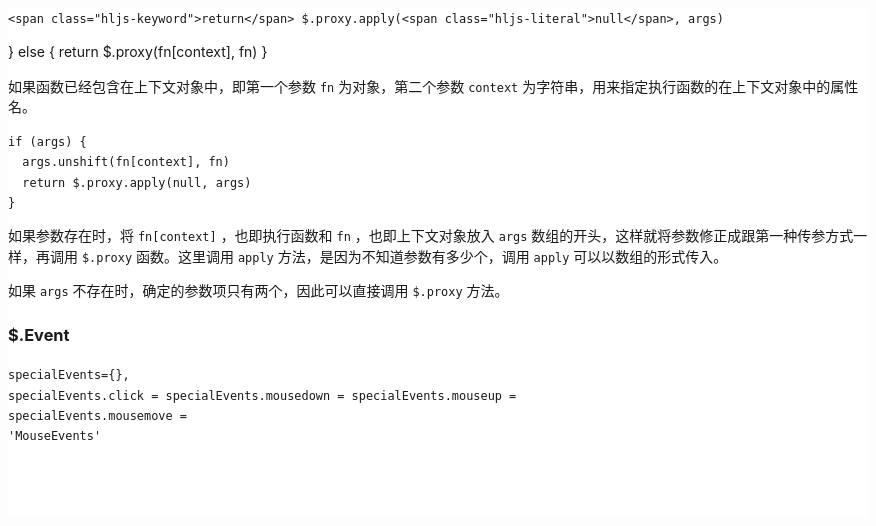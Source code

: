     <span class="hljs-keyword">return</span> $.proxy.apply(<span class="hljs-literal">null</span>, args)
  } <span class="hljs-keyword">else</span> {
    <span class="hljs-keyword">return</span> $.proxy(fn[context], fn)
  }</code></pre>
<p>如果函数已经包含在上下文对象中，即第一个参数 <code>fn</code> 为对象，第二个参数 <code>context</code> 为字符串，用来指定执行函数的在上下文对象中的属性名。</p>
<div class="widget-codetool" style="display:none;">
      <div class="widget-codetool--inner">
      <span class="selectCode code-tool" data-toggle="tooltip" data-placement="top" title="" data-original-title="全选"></span>
      <span type="button" class="copyCode code-tool" data-toggle="tooltip" data-placement="top" data-clipboard-text="if (args) {
  args.unshift(fn[context], fn)
  return $.proxy.apply(null, args)
}" title="" data-original-title="复制"></span>
      <span type="button" class="saveToNote code-tool" data-toggle="tooltip" data-placement="top" title="" data-original-title="放进笔记"></span>
      </div>
      </div><pre class="javascript hljs"><code class="javascript"><span class="hljs-keyword">if</span> (args) {
  args.unshift(fn[context], fn)
  <span class="hljs-keyword">return</span> $.proxy.apply(<span class="hljs-literal">null</span>, args)
}</code></pre>
<p>如果参数存在时，将 <code>fn[context]</code> ，也即执行函数和 <code>fn</code> ，也即上下文对象放入 <code>args</code> 数组的开头，这样就将参数修正成跟第一种传参方式一样，再调用 <code>$.proxy</code> 函数。这里调用 <code>apply</code> 方法，是因为不知道参数有多少个，调用 <code>apply</code> 可以以数组的形式传入。</p>
<p>如果 <code>args</code> 不存在时，确定的参数项只有两个，因此可以直接调用 <code>$.proxy</code> 方法。</p>
<h3 id="articleHeader19">$.Event</h3>
<div class="widget-codetool" style="display:none;">
      <div class="widget-codetool--inner">
      <span class="selectCode code-tool" data-toggle="tooltip" data-placement="top" title="" data-original-title="全选"></span>
      <span type="button" class="copyCode code-tool" data-toggle="tooltip" data-placement="top" data-clipboard-text="specialEvents={},
specialEvents.click = specialEvents.mousedown = specialEvents.mouseup = specialEvents.mousemove = 'MouseEvents'

$.Event = function(type, props) {
  if (!isString(type)) props = type, type = props.type
  var event = document.createEvent(specialEvents[type] || 'Events'), bubbles = true
  if (props) for (var name in props) (name == 'bubbles') ? (bubbles = !!props[name]) : (event[name] = props[name])
  event.initEvent(type, bubbles, true)
  return compatible(event)
}" title="" data-original-title="复制"></span>
      <span type="button" class="saveToNote code-tool" data-toggle="tooltip" data-placement="top" title="" data-original-title="放进笔记"></span>
      </div>
      </div><pre class="javascript hljs"><code class="javascript">specialEvents={},
specialEvents.click = specialEvents.mousedown = specialEvents.mouseup = specialEvents.mousemove = <span class="hljs-string">'MouseEvents'</span>
